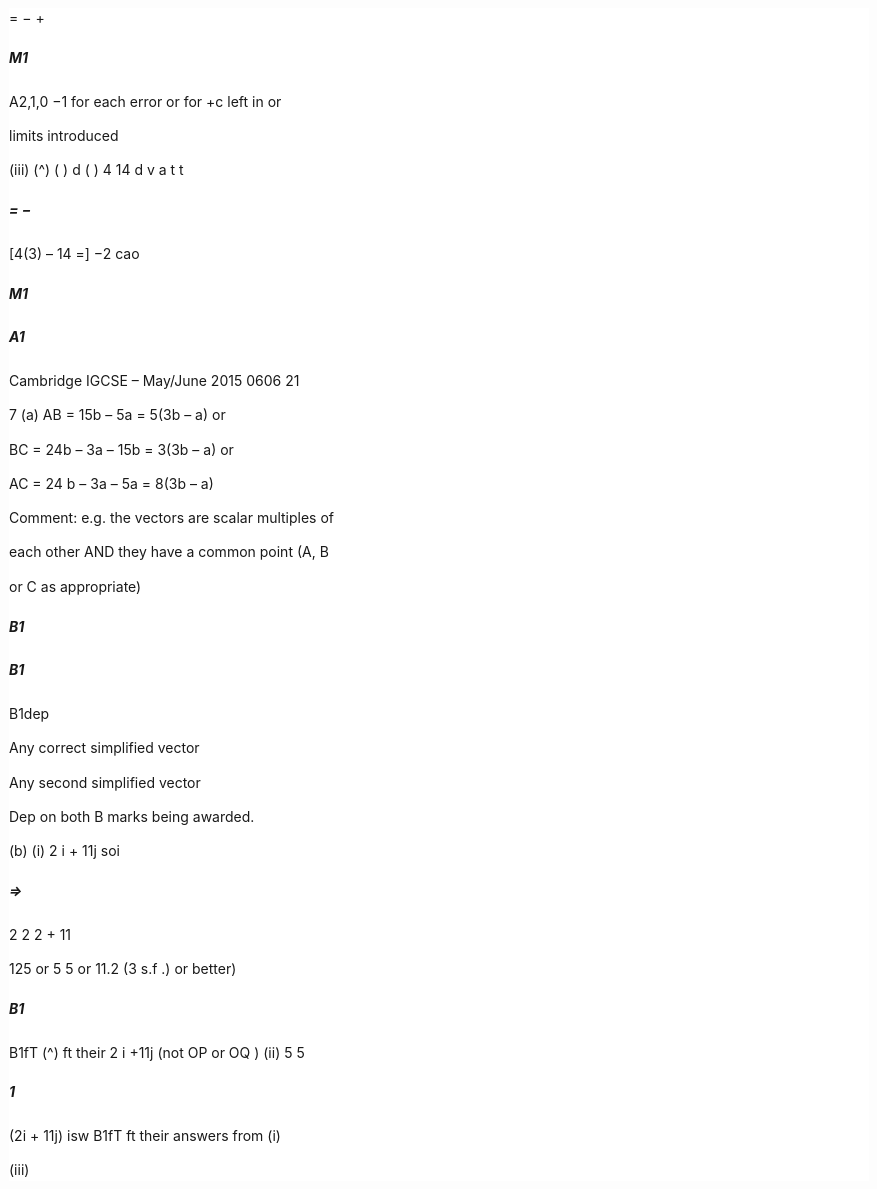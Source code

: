  = − + 

##### M1 

 A2,1,0 −1 for each error or for +c left in or 

 limits introduced 

(iii) (^) ( ) d ( ) 4 14 d v a t t 

##### = − 

 [4(3) – 14 =] −2 cao 

##### M1 

##### A1 


 Cambridge IGCSE – May/June 2015 0606 21 

7 (a) AB = 15b – 5a = 5(3b – a) or 

 BC = 24b – 3a – 15b = 3(3b – a) or 

 AC = 24 b – 3a – 5a = 8(3b – a) 

 Comment: e.g. the vectors are scalar multiples of 

 each other AND they have a common point (A, B 

 or C as appropriate) 

##### B1 

##### B1 

 B1dep 

 Any correct simplified vector 

 Any second simplified vector 

 Dep on both B marks being awarded. 

 (b) (i) 2 i + 11j soi 

##### ⇒ 

 2 2 2 + 11 

 125 or 5 5 or 11.2 (3 s.f .) or better) 

##### B1 

B1fT (^) ft their 2 i +11j (not OP or OQ ) (ii) 5 5 

##### 1 

 (2i + 11j) isw B1fT ft their answers from (i) 

 (iii) 

